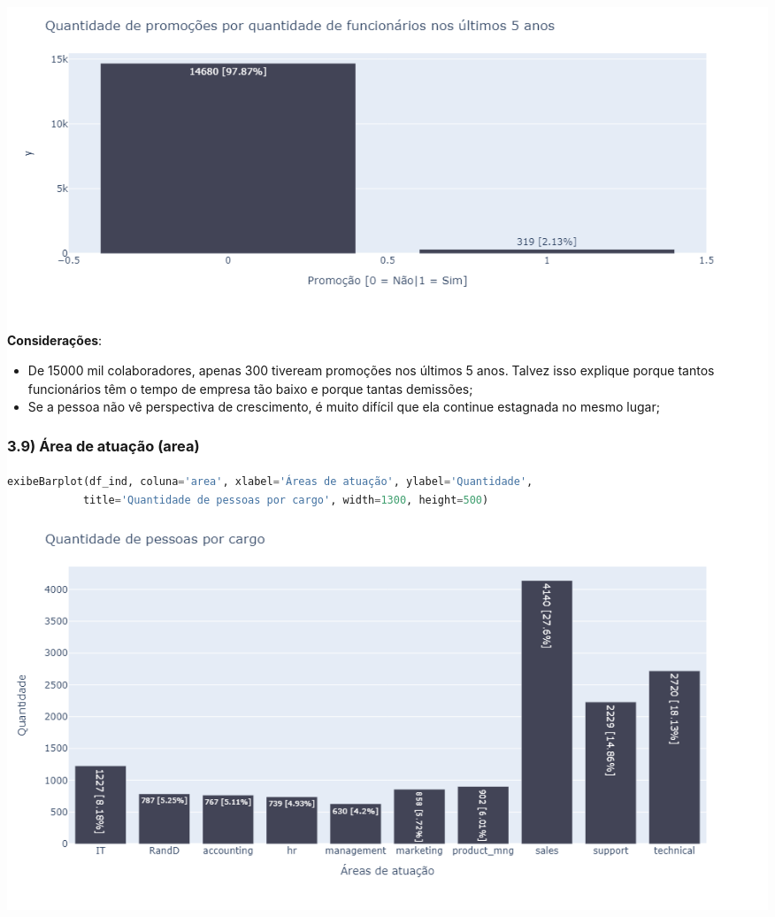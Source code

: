     
![png](assets/output_61_0.png)
    


**Considerações**:
* De 15000 mil colaboradores, apenas 300 tiveream promoções nos últimos 5 anos. Talvez isso explique porque tantos funcionários têm o tempo de empresa tão baixo e porque tantas demissões;
* Se a pessoa não vê perspectiva de crescimento, é muito difícil que ela continue estagnada no mesmo lugar;

<h3>3.9) Área de atuação (area)</h3>


```python
exibeBarplot(df_ind, coluna='area', xlabel='Áreas de atuação', ylabel='Quantidade', 
            title='Quantidade de pessoas por cargo', width=1300, height=500)
```


    
![png](assets/output_64_0.png)
    